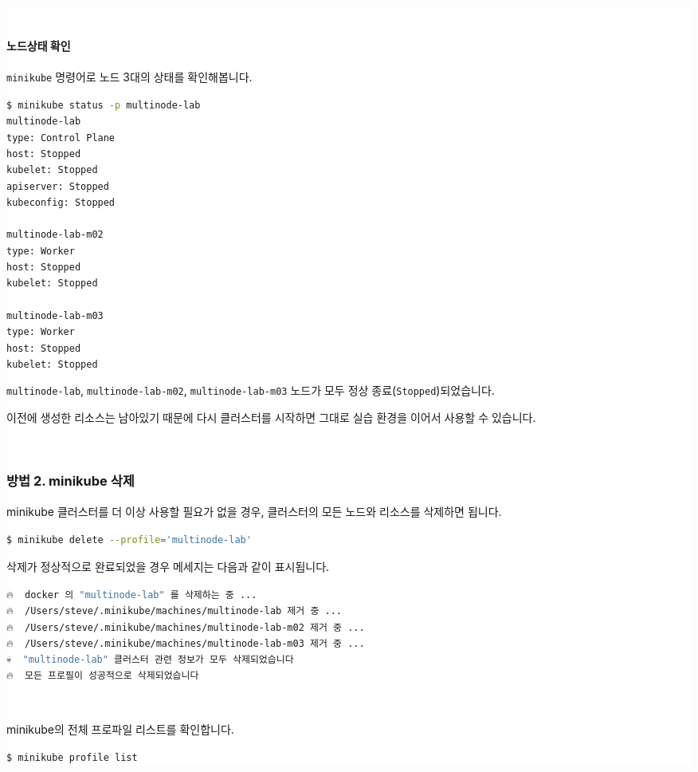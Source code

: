 &nbsp;

#### 노드상태 확인

`minikube` 명령어로 노드 3대의 상태를 확인해봅니다.

```bash
$ minikube status -p multinode-lab
multinode-lab
type: Control Plane
host: Stopped
kubelet: Stopped
apiserver: Stopped
kubeconfig: Stopped

multinode-lab-m02
type: Worker
host: Stopped
kubelet: Stopped

multinode-lab-m03
type: Worker
host: Stopped
kubelet: Stopped

```

`multinode-lab`, `multinode-lab-m02`, `multinode-lab-m03` 노드가 모두 정상 종료(`Stopped`)되었습니다.

이전에 생성한 리소스는 남아있기 때문에 다시 클러스터를 시작하면 그대로 실습 환경을 이어서 사용할 수 있습니다.

&nbsp;

### 방법 2. minikube 삭제

minikube 클러스터를 더 이상 사용할 필요가 없을 경우, 클러스터의 모든 노드와 리소스를 삭제하면 됩니다.

```bash
$ minikube delete --profile='multinode-lab'
```

삭제가 정상적으로 완료되었을 경우 메세지는 다음과 같이 표시됩니다.

```bash
🔥  docker 의 "multinode-lab" 를 삭제하는 중 ...
🔥  /Users/steve/.minikube/machines/multinode-lab 제거 중 ...
🔥  /Users/steve/.minikube/machines/multinode-lab-m02 제거 중 ...
🔥  /Users/steve/.minikube/machines/multinode-lab-m03 제거 중 ...
💀  "multinode-lab" 클러스터 관련 정보가 모두 삭제되었습니다
🔥  모든 프로필이 성공적으로 삭제되었습니다
```

&nbsp;

minikube의 전체 프로파일 리스트를 확인합니다.

```bash
$ minikube profile list
```
